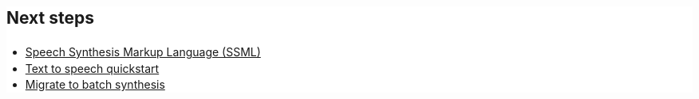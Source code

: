 ## Next steps

- [Speech Synthesis Markup Language (SSML)](speech-synthesis-markup.md)
- [Text to speech quickstart](get-started-text-to-speech.md)
- [Migrate to batch synthesis](migrate-to-batch-synthesis.md)
